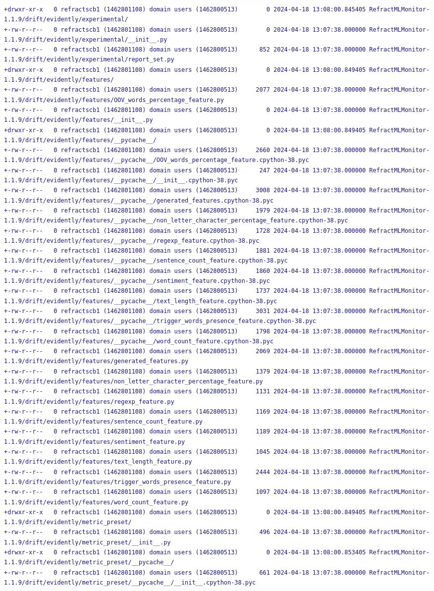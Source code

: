 ```diff
+drwxr-xr-x   0 refractscb1 (1462801108) domain users (1462800513)        0 2024-04-18 13:08:00.845405 RefractMLMonitor-1.1.9/drift/evidently/experimental/
+-rw-r--r--   0 refractscb1 (1462801108) domain users (1462800513)        0 2024-04-18 13:07:38.000000 RefractMLMonitor-1.1.9/drift/evidently/experimental/__init__.py
+-rw-r--r--   0 refractscb1 (1462801108) domain users (1462800513)      852 2024-04-18 13:07:38.000000 RefractMLMonitor-1.1.9/drift/evidently/experimental/report_set.py
+drwxr-xr-x   0 refractscb1 (1462801108) domain users (1462800513)        0 2024-04-18 13:08:00.849405 RefractMLMonitor-1.1.9/drift/evidently/features/
+-rw-r--r--   0 refractscb1 (1462801108) domain users (1462800513)     2077 2024-04-18 13:07:38.000000 RefractMLMonitor-1.1.9/drift/evidently/features/OOV_words_percentage_feature.py
+-rw-r--r--   0 refractscb1 (1462801108) domain users (1462800513)        0 2024-04-18 13:07:38.000000 RefractMLMonitor-1.1.9/drift/evidently/features/__init__.py
+drwxr-xr-x   0 refractscb1 (1462801108) domain users (1462800513)        0 2024-04-18 13:08:00.849405 RefractMLMonitor-1.1.9/drift/evidently/features/__pycache__/
+-rw-r--r--   0 refractscb1 (1462801108) domain users (1462800513)     2660 2024-04-18 13:07:38.000000 RefractMLMonitor-1.1.9/drift/evidently/features/__pycache__/OOV_words_percentage_feature.cpython-38.pyc
+-rw-r--r--   0 refractscb1 (1462801108) domain users (1462800513)      247 2024-04-18 13:07:38.000000 RefractMLMonitor-1.1.9/drift/evidently/features/__pycache__/__init__.cpython-38.pyc
+-rw-r--r--   0 refractscb1 (1462801108) domain users (1462800513)     3008 2024-04-18 13:07:38.000000 RefractMLMonitor-1.1.9/drift/evidently/features/__pycache__/generated_features.cpython-38.pyc
+-rw-r--r--   0 refractscb1 (1462801108) domain users (1462800513)     1979 2024-04-18 13:07:38.000000 RefractMLMonitor-1.1.9/drift/evidently/features/__pycache__/non_letter_character_percentage_feature.cpython-38.pyc
+-rw-r--r--   0 refractscb1 (1462801108) domain users (1462800513)     1728 2024-04-18 13:07:38.000000 RefractMLMonitor-1.1.9/drift/evidently/features/__pycache__/regexp_feature.cpython-38.pyc
+-rw-r--r--   0 refractscb1 (1462801108) domain users (1462800513)     1881 2024-04-18 13:07:38.000000 RefractMLMonitor-1.1.9/drift/evidently/features/__pycache__/sentence_count_feature.cpython-38.pyc
+-rw-r--r--   0 refractscb1 (1462801108) domain users (1462800513)     1860 2024-04-18 13:07:38.000000 RefractMLMonitor-1.1.9/drift/evidently/features/__pycache__/sentiment_feature.cpython-38.pyc
+-rw-r--r--   0 refractscb1 (1462801108) domain users (1462800513)     1737 2024-04-18 13:07:38.000000 RefractMLMonitor-1.1.9/drift/evidently/features/__pycache__/text_length_feature.cpython-38.pyc
+-rw-r--r--   0 refractscb1 (1462801108) domain users (1462800513)     3031 2024-04-18 13:07:38.000000 RefractMLMonitor-1.1.9/drift/evidently/features/__pycache__/trigger_words_presence_feature.cpython-38.pyc
+-rw-r--r--   0 refractscb1 (1462801108) domain users (1462800513)     1798 2024-04-18 13:07:38.000000 RefractMLMonitor-1.1.9/drift/evidently/features/__pycache__/word_count_feature.cpython-38.pyc
+-rw-r--r--   0 refractscb1 (1462801108) domain users (1462800513)     2069 2024-04-18 13:07:38.000000 RefractMLMonitor-1.1.9/drift/evidently/features/generated_features.py
+-rw-r--r--   0 refractscb1 (1462801108) domain users (1462800513)     1379 2024-04-18 13:07:38.000000 RefractMLMonitor-1.1.9/drift/evidently/features/non_letter_character_percentage_feature.py
+-rw-r--r--   0 refractscb1 (1462801108) domain users (1462800513)     1131 2024-04-18 13:07:38.000000 RefractMLMonitor-1.1.9/drift/evidently/features/regexp_feature.py
+-rw-r--r--   0 refractscb1 (1462801108) domain users (1462800513)     1169 2024-04-18 13:07:38.000000 RefractMLMonitor-1.1.9/drift/evidently/features/sentence_count_feature.py
+-rw-r--r--   0 refractscb1 (1462801108) domain users (1462800513)     1189 2024-04-18 13:07:38.000000 RefractMLMonitor-1.1.9/drift/evidently/features/sentiment_feature.py
+-rw-r--r--   0 refractscb1 (1462801108) domain users (1462800513)     1045 2024-04-18 13:07:38.000000 RefractMLMonitor-1.1.9/drift/evidently/features/text_length_feature.py
+-rw-r--r--   0 refractscb1 (1462801108) domain users (1462800513)     2444 2024-04-18 13:07:38.000000 RefractMLMonitor-1.1.9/drift/evidently/features/trigger_words_presence_feature.py
+-rw-r--r--   0 refractscb1 (1462801108) domain users (1462800513)     1097 2024-04-18 13:07:38.000000 RefractMLMonitor-1.1.9/drift/evidently/features/word_count_feature.py
+drwxr-xr-x   0 refractscb1 (1462801108) domain users (1462800513)        0 2024-04-18 13:08:00.849405 RefractMLMonitor-1.1.9/drift/evidently/metric_preset/
+-rw-r--r--   0 refractscb1 (1462801108) domain users (1462800513)      496 2024-04-18 13:07:38.000000 RefractMLMonitor-1.1.9/drift/evidently/metric_preset/__init__.py
+drwxr-xr-x   0 refractscb1 (1462801108) domain users (1462800513)        0 2024-04-18 13:08:00.853405 RefractMLMonitor-1.1.9/drift/evidently/metric_preset/__pycache__/
+-rw-r--r--   0 refractscb1 (1462801108) domain users (1462800513)      661 2024-04-18 13:07:38.000000 RefractMLMonitor-1.1.9/drift/evidently/metric_preset/__pycache__/__init__.cpython-38.pyc
```